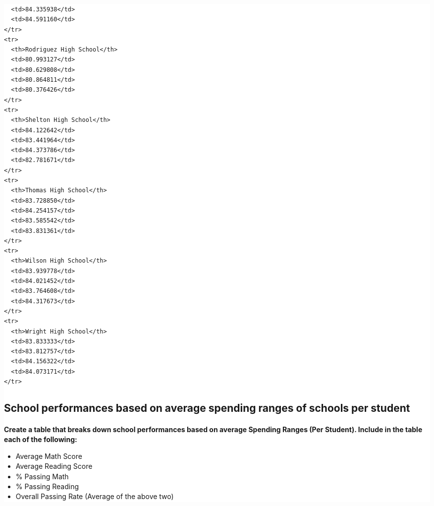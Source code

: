       <td>84.335938</td>
      <td>84.591160</td>
    </tr>
    <tr>
      <th>Rodriguez High School</th>
      <td>80.993127</td>
      <td>80.629808</td>
      <td>80.864811</td>
      <td>80.376426</td>
    </tr>
    <tr>
      <th>Shelton High School</th>
      <td>84.122642</td>
      <td>83.441964</td>
      <td>84.373786</td>
      <td>82.781671</td>
    </tr>
    <tr>
      <th>Thomas High School</th>
      <td>83.728850</td>
      <td>84.254157</td>
      <td>83.585542</td>
      <td>83.831361</td>
    </tr>
    <tr>
      <th>Wilson High School</th>
      <td>83.939778</td>
      <td>84.021452</td>
      <td>83.764608</td>
      <td>84.317673</td>
    </tr>
    <tr>
      <th>Wright High School</th>
      <td>83.833333</td>
      <td>83.812757</td>
      <td>84.156322</td>
      <td>84.073171</td>
    </tr>
  </tbody>
</table>
</div>



## School performances based on average spending ranges of schools per student

**Create a table that breaks down school performances based on average Spending Ranges (Per Student). Include in the table each of the following:**
  * Average Math Score
  * Average Reading Score
  * % Passing Math
  * % Passing Reading
  * Overall Passing Rate (Average of the above two)
